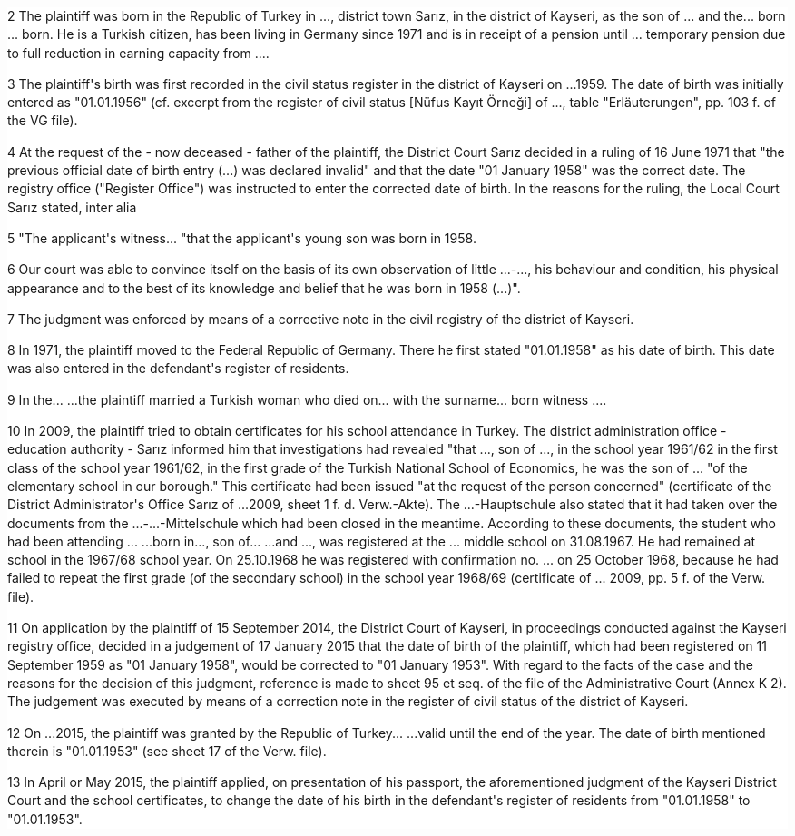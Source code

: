 2 The plaintiff was born in the Republic of Turkey in ..., district town Sarız, in the district of Kayseri, as the son of ... and the... born ... born. He is a Turkish citizen, has been living in Germany since 1971 and is in receipt of a pension until ... temporary pension due to full reduction in earning capacity from ....

3 The plaintiff's birth was first recorded in the civil status register in the district of Kayseri on ...1959. The date of birth was initially entered as "01.01.1956" (cf. excerpt from the register of civil status \[Nüfus Kayıt Örneği\] of ..., table "Erläuterungen", pp. 103 f. of the VG file).

4 At the request of the - now deceased - father of the plaintiff, the District Court Sarız decided in a ruling of 16 June 1971 that "the previous official date of birth entry (...) was declared invalid" and that the date "01 January 1958" was the correct date. The registry office ("Register Office") was instructed to enter the corrected date of birth. In the reasons for the ruling, the Local Court Sarız stated, inter alia

5 "The applicant's witness... "that the applicant's young son was born in 1958.

6 Our court was able to convince itself on the basis of its own observation of little ...-..., his behaviour and condition, his physical appearance and to the best of its knowledge and belief that he was born in 1958 (...)".

7 The judgment was enforced by means of a corrective note in the civil registry of the district of Kayseri.

8 In 1971, the plaintiff moved to the Federal Republic of Germany. There he first stated "01.01.1958" as his date of birth. This date was also entered in the defendant's register of residents.

9 In the... ...the plaintiff married a Turkish woman who died on... with the surname... born witness ....

10 In 2009, the plaintiff tried to obtain certificates for his school attendance in Turkey. The district administration office - education authority - Sarız informed him that investigations had revealed "that ..., son of ..., in the school year 1961/62 in the first class of the school year 1961/62, in the first grade of the Turkish National School of Economics, he was the son of ... "of the elementary school in our borough." This certificate had been issued "at the request of the person concerned" (certificate of the District Administrator's Office Sarız of ...2009, sheet 1 f. d. Verw.-Akte). The ...-Hauptschule also stated that it had taken over the documents from the ...-...-Mittelschule which had been closed in the meantime. According to these documents, the student who had been attending ... ...born in..., son of... ...and ..., was registered at the ... middle school on 31.08.1967. He had remained at school in the 1967/68 school year. On 25.10.1968 he was registered with confirmation no. ... on 25 October 1968, because he had failed to repeat the first grade (of the secondary school) in the school year 1968/69 (certificate of ... 2009, pp. 5 f. of the Verw. file).

11 On application by the plaintiff of 15 September 2014, the District Court of Kayseri, in proceedings conducted against the Kayseri registry office, decided in a judgement of 17 January 2015 that the date of birth of the plaintiff, which had been registered on 11 September 1959 as "01 January 1958", would be corrected to "01 January 1953". With regard to the facts of the case and the reasons for the decision of this judgment, reference is made to sheet 95 et seq. of the file of the Administrative Court (Annex K 2). The judgement was executed by means of a correction note in the register of civil status of the district of Kayseri.

12 On ...2015, the plaintiff was granted by the Republic of Turkey... ...valid until the end of the year. The date of birth mentioned therein is "01.01.1953" (see sheet 17 of the Verw. file).

13 In April or May 2015, the plaintiff applied, on presentation of his passport, the aforementioned judgment of the Kayseri District Court and the school certificates, to change the date of his birth in the defendant's register of residents from "01.01.1958" to "01.01.1953".
